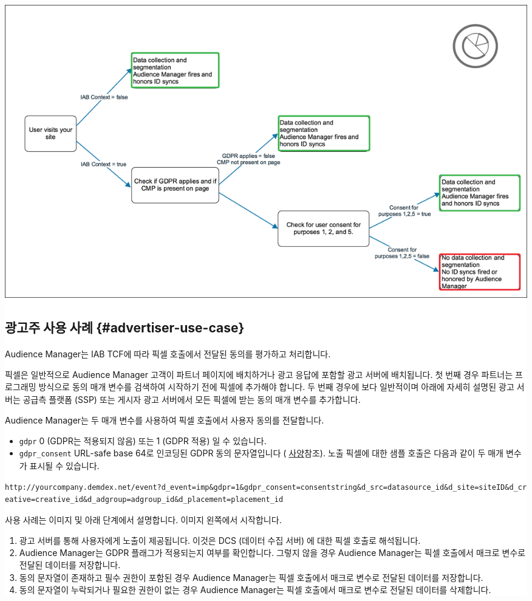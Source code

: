 ![게시자 사용 사례](assets/publisher-use-case.png)

## 광고주 사용 사례 {#advertiser-use-case}

Audience Manager는 IAB TCF에 따라 픽셀 호출에서 [](/help/using/integration/sending-audience-data/real-time-data-integration/pixel-based-data-transfer.md)전달된 동의를 평가하고 처리합니다.

픽셀은 일반적으로 Audience Manager 고객이 파트너 페이지에 배치하거나 광고 응답에 포함할 광고 서버에 배치됩니다. 첫 번째 경우 파트너는 프로그래밍 방식으로 동의 매개 변수를 검색하여 시작하기 전에 픽셀에 추가해야 합니다. 두 번째 경우에 보다 일반적이며 아래에 자세히 설명된 광고 서버는 공급측 플랫폼 (SSP) 또는 게시자 광고 서버에서 모든 픽셀에 받는 동의 매개 변수를 추가합니다.

Audience Manager는 두 매개 변수를 사용하여 픽셀 호출에서 사용자 동의를 전달합니다.

* `gdpr` 0 (GDPR는 적용되지 않음) 또는 1 (GDPR 적용) 일 수 있습니다.
* `gdpr_consent` URL-safe base 64로 인코딩된 GDPR 동의 문자열입니다 ( [사양](https://github.com/InteractiveAdvertisingBureau/GDPR-Transparency-and-Consent-Framework/blob/master/URL-based%20Consent%20Passing_%20Framework%20Guidance.md#specifications)참조). 노출 픽셀에 대한 샘플 호출은 다음과 같이 두 매개 변수가 표시될 수 있습니다.

```
http://yourcompany.demdex.net/event?d_event=imp&gdpr=1&gdpr_consent=consentstring&d_src=datasource_id&d_site=siteID&d_creative=creative_id&d_adgroup=adgroup_id&d_placement=placement_id
```

사용 사례는 이미지 및 아래 단계에서 설명합니다. 이미지 왼쪽에서 시작합니다.

1. 광고 서버를 통해 사용자에게 노출이 제공됩니다. 이것은 DCS (데이터 수집 서버) 에 대한 픽셀 호출로 해석됩니다.
1. Audience Manager는 GDPR 플래그가 적용되는지 여부를 확인합니다. 그렇지 않을 경우 Audience Manager는 픽셀 호출에서 매크로 변수로 전달된 데이터를 저장합니다.
1. 동의 문자열이 존재하고 필수 권한이 포함된 경우 Audience Manager는 픽셀 호출에서 매크로 변수로 전달된 데이터를 저장합니다.
1. 동의 문자열이 누락되거나 필요한 권한이 없는 경우 Audience Manager는 픽셀 호출에서 매크로 변수로 전달된 데이터를 삭제합니다.

